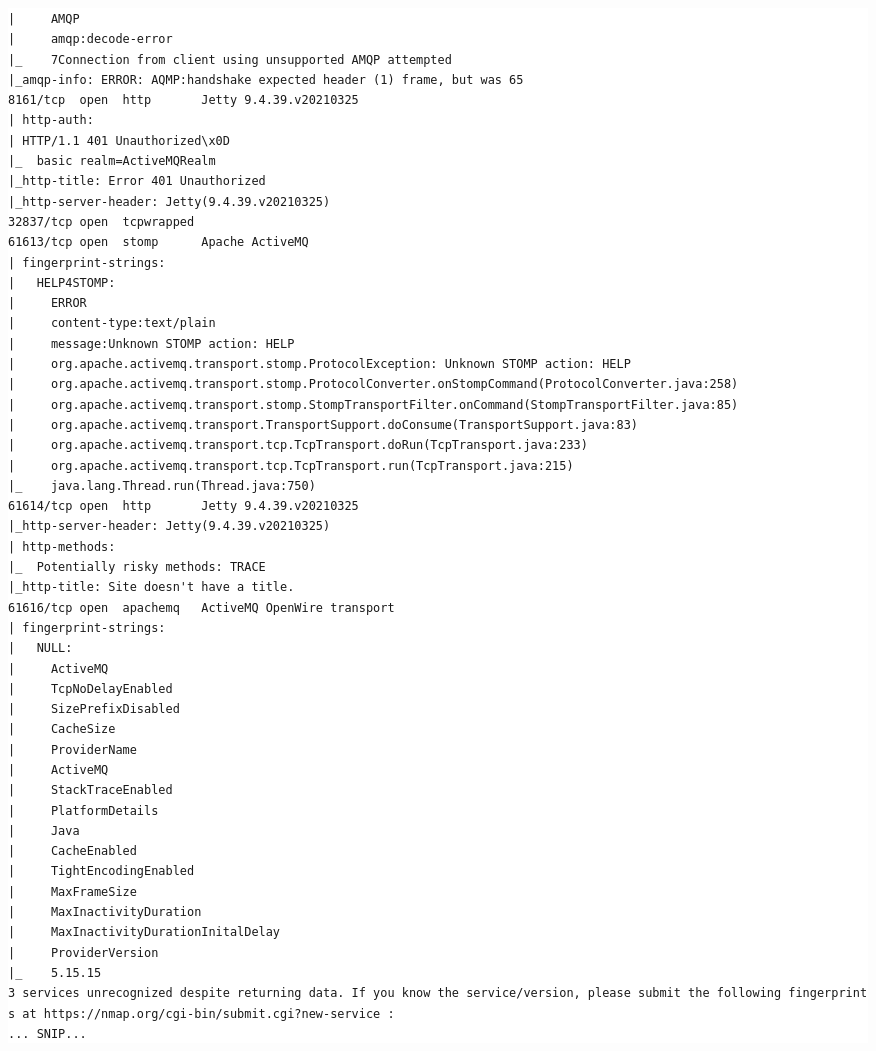 ```
|     AMQP
|     amqp:decode-error
|_    7Connection from client using unsupported AMQP attempted
|_amqp-info: ERROR: AQMP:handshake expected header (1) frame, but was 65
8161/tcp  open  http       Jetty 9.4.39.v20210325
| http-auth: 
| HTTP/1.1 401 Unauthorized\x0D
|_  basic realm=ActiveMQRealm
|_http-title: Error 401 Unauthorized
|_http-server-header: Jetty(9.4.39.v20210325)
32837/tcp open  tcpwrapped
61613/tcp open  stomp      Apache ActiveMQ
| fingerprint-strings: 
|   HELP4STOMP: 
|     ERROR
|     content-type:text/plain
|     message:Unknown STOMP action: HELP
|     org.apache.activemq.transport.stomp.ProtocolException: Unknown STOMP action: HELP
|     org.apache.activemq.transport.stomp.ProtocolConverter.onStompCommand(ProtocolConverter.java:258)
|     org.apache.activemq.transport.stomp.StompTransportFilter.onCommand(StompTransportFilter.java:85)
|     org.apache.activemq.transport.TransportSupport.doConsume(TransportSupport.java:83)
|     org.apache.activemq.transport.tcp.TcpTransport.doRun(TcpTransport.java:233)
|     org.apache.activemq.transport.tcp.TcpTransport.run(TcpTransport.java:215)
|_    java.lang.Thread.run(Thread.java:750)
61614/tcp open  http       Jetty 9.4.39.v20210325
|_http-server-header: Jetty(9.4.39.v20210325)
| http-methods: 
|_  Potentially risky methods: TRACE
|_http-title: Site doesn't have a title.
61616/tcp open  apachemq   ActiveMQ OpenWire transport
| fingerprint-strings: 
|   NULL: 
|     ActiveMQ
|     TcpNoDelayEnabled
|     SizePrefixDisabled
|     CacheSize
|     ProviderName 
|     ActiveMQ
|     StackTraceEnabled
|     PlatformDetails 
|     Java
|     CacheEnabled
|     TightEncodingEnabled
|     MaxFrameSize
|     MaxInactivityDuration
|     MaxInactivityDurationInitalDelay
|     ProviderVersion 
|_    5.15.15
3 services unrecognized despite returning data. If you know the service/version, please submit the following fingerprints at https://nmap.org/cgi-bin/submit.cgi?new-service :
... SNIP...
```
